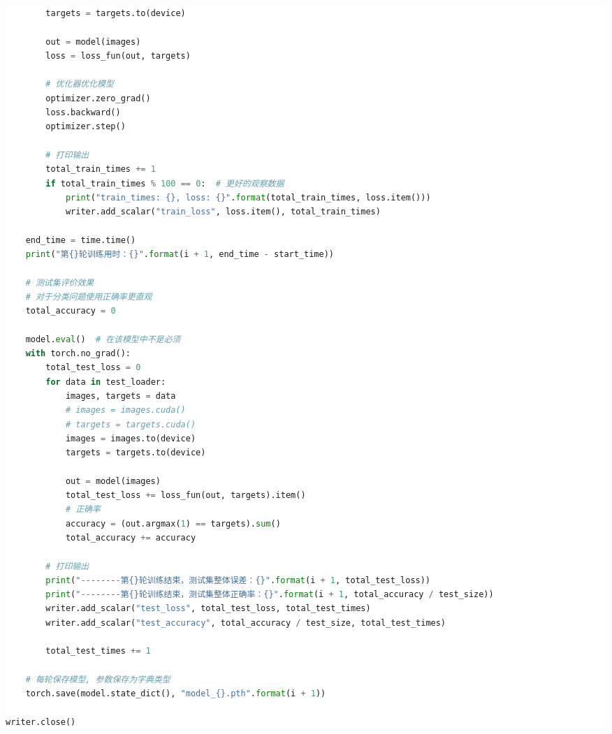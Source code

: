 ```python
        targets = targets.to(device)

        out = model(images)
        loss = loss_fun(out, targets)
        
        # 优化器优化模型
        optimizer.zero_grad()
        loss.backward()
        optimizer.step()
        
        # 打印输出
        total_train_times += 1
        if total_train_times % 100 == 0:  # 更好的观察数据
            print("train_times: {}, loss: {}".format(total_train_times, loss.item()))
            writer.add_scalar("train_loss", loss.item(), total_train_times)

    end_time = time.time()
    print("第{}轮训练用时：{}".format(i + 1, end_time - start_time))
    
    # 测试集评价效果
    # 对于分类问题使用正确率更直观
    total_accuracy = 0
    
    model.eval()  # 在该模型中不是必须
    with torch.no_grad():
        total_test_loss = 0
        for data in test_loader:
            images, targets = data
            # images = images.cuda()
            # targets = targets.cuda()
            images = images.to(device)
            targets = targets.to(device)

            out = model(images)
            total_test_loss += loss_fun(out, targets).item()
            # 正确率
            accuracy = (out.argmax(1) == targets).sum()
            total_accuracy += accuracy
            
        # 打印输出
        print("--------第{}轮训练结束，测试集整体误差：{}".format(i + 1, total_test_loss))
        print("--------第{}轮训练结束，测试集整体正确率：{}".format(i + 1, total_accuracy / test_size))
        writer.add_scalar("test_loss", total_test_loss, total_test_times)
        writer.add_scalar("test_accuracy", total_accuracy / test_size, total_test_times)
        
        total_test_times += 1

    # 每轮保存模型, 参数保存为字典类型
    torch.save(model.state_dict(), "model_{}.pth".format(i + 1))

writer.close()
```
